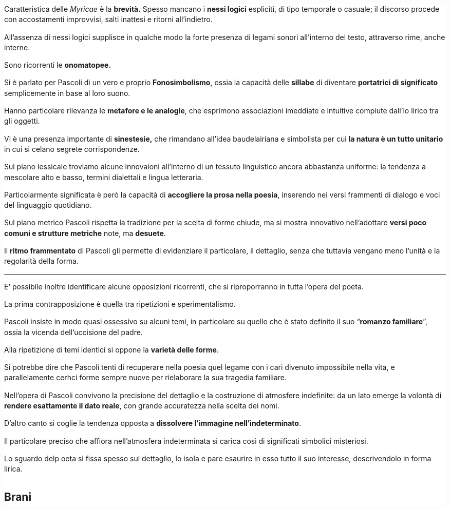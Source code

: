 Caratteristica delle *Myricae* è la **brevità.**
Spesso mancano i **nessi logici** espliciti, di tipo temporale o casuale; il discorso procede con accostamenti improvvisi, salti inattesi e ritorni all’indietro.

All’assenza di nessi logici supplisce in qualche modo la forte presenza di legami sonori all’interno del testo, attraverso rime, anche interne.

Sono ricorrenti le **onomatopee.**

Si è parlato per Pascoli di un vero e proprio **Fonosimbolismo**, ossia la capacità delle **sillabe** di diventare **portatrici di significato** semplicemente in base al loro suono.

Hanno particolare rilevanza le **metafore e le analogie**, che esprimono associazioni imeddiate e intuitive compiute dall’io lirico tra gli oggetti.

Vi è una presenza importante di **sinestesie,** che rimandano all’idea baudelairiana e simbolista per cui **la natura è un tutto unitario** in cui si celano segrete corrispondenze.

Sul piano lessicale troviamo alcune innovaioni all’interno di un tessuto linguistico ancora abbastanza uniforme: la tendenza a mescolare alto e basso, termini dialettali e lingua letteraria.

Particolarmente significata è però la capacità di **accogliere la prosa nella poesia**, inserendo nei versi frammenti di dialogo e voci del linguaggio quotidiano.

Sul piano metrico Pascoli rispetta la tradizione per la scelta di forme chiude, ma si mostra innovativo nell’adottare **versi poco comuni e strutture metriche** note, ma **desuete**.

Il **ritmo frammentato** di Pascoli gli permette di evidenziare il particolare, il dettaglio, senza che tuttavia vengano meno l’unità e la regolarità della forma.

---

E’ possibile inoltre identificare alcune opposizioni ricorrenti, che si riproporranno in tutta l’opera del poeta.

La prima contrapposizione è quella tra ripetizioni e sperimentalismo.

Pascoli insiste in modo quasi ossessivo su alcuni temi, in particolare su quello che è stato definito il suo “**romanzo familiare**”, ossia la vicenda dell’uccisione del padre.

Alla ripetizione di temi identici si oppone la **varietà delle forme**.

Si potrebbe dire che Pascoli tenti di recuperare nella poesia quel legame con i cari divenuto impossibile nella vita, e parallelamente cerhci forme sempre nuove per rielaborare la sua tragedia familiare.

Nell’opera di Pascoli convivono la precisione del dettaglio e la costruzione di atmosfere indefinite: da un lato emerge la volontà di **rendere esattamente il dato reale**, con grande accuratezza nella scelta dei nomi.

D’altro canto si coglie la tendenza opposta a **dissolvere l’immagine nell’indeterminato**.

Il particolare preciso che affiora nell’atmosfera indeterminata si carica così di significati simbolici misteriosi.

Lo sguardo delp oeta si fissa spesso sul dettaglio, lo isola e pare esaurire in esso tutto il suo interesse, descrivendolo in forma lirica.

## Brani
